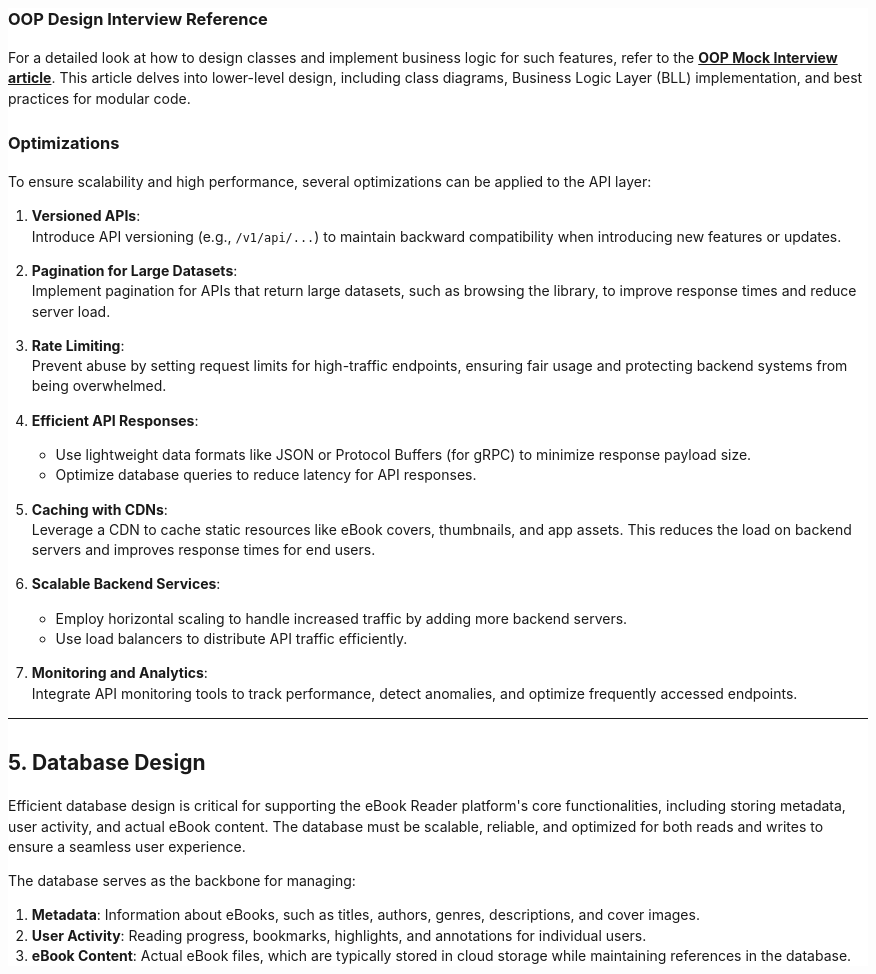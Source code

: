 ### **OOP Design Interview Reference**

For a detailed look at how to design classes and implement business logic for such features, refer to the **[OOP Mock Interview article](../CSharp_OOP/07_OOP_Mock_Interview.md)**. This article delves into lower-level design, including class diagrams, Business Logic Layer (BLL) implementation, and best practices for modular code.

### **Optimizations**

To ensure scalability and high performance, several optimizations can be applied to the API layer:

1. **Versioned APIs**:  
   Introduce API versioning (e.g., `/v1/api/...`) to maintain backward compatibility when introducing new features or updates.  

2. **Pagination for Large Datasets**:  
   Implement pagination for APIs that return large datasets, such as browsing the library, to improve response times and reduce server load.  

3. **Rate Limiting**:  
   Prevent abuse by setting request limits for high-traffic endpoints, ensuring fair usage and protecting backend systems from being overwhelmed.  

4. **Efficient API Responses**:  
   - Use lightweight data formats like JSON or Protocol Buffers (for gRPC) to minimize response payload size.  
   - Optimize database queries to reduce latency for API responses.  

5. **Caching with CDNs**:  
   Leverage a CDN to cache static resources like eBook covers, thumbnails, and app assets. This reduces the load on backend servers and improves response times for end users.  

6. **Scalable Backend Services**:  
   - Employ horizontal scaling to handle increased traffic by adding more backend servers.  
   - Use load balancers to distribute API traffic efficiently.  

7. **Monitoring and Analytics**:  
   Integrate API monitoring tools to track performance, detect anomalies, and optimize frequently accessed endpoints.  

---

## **5. Database Design**

Efficient database design is critical for supporting the eBook Reader platform's core functionalities, including storing metadata, user activity, and actual eBook content. The database must be scalable, reliable, and optimized for both reads and writes to ensure a seamless user experience.

The database serves as the backbone for managing:

1. **Metadata**: Information about eBooks, such as titles, authors, genres, descriptions, and cover images.  
2. **User Activity**: Reading progress, bookmarks, highlights, and annotations for individual users.
3. **eBook Content**: Actual eBook files, which are typically stored in cloud storage while maintaining references in the database.  
